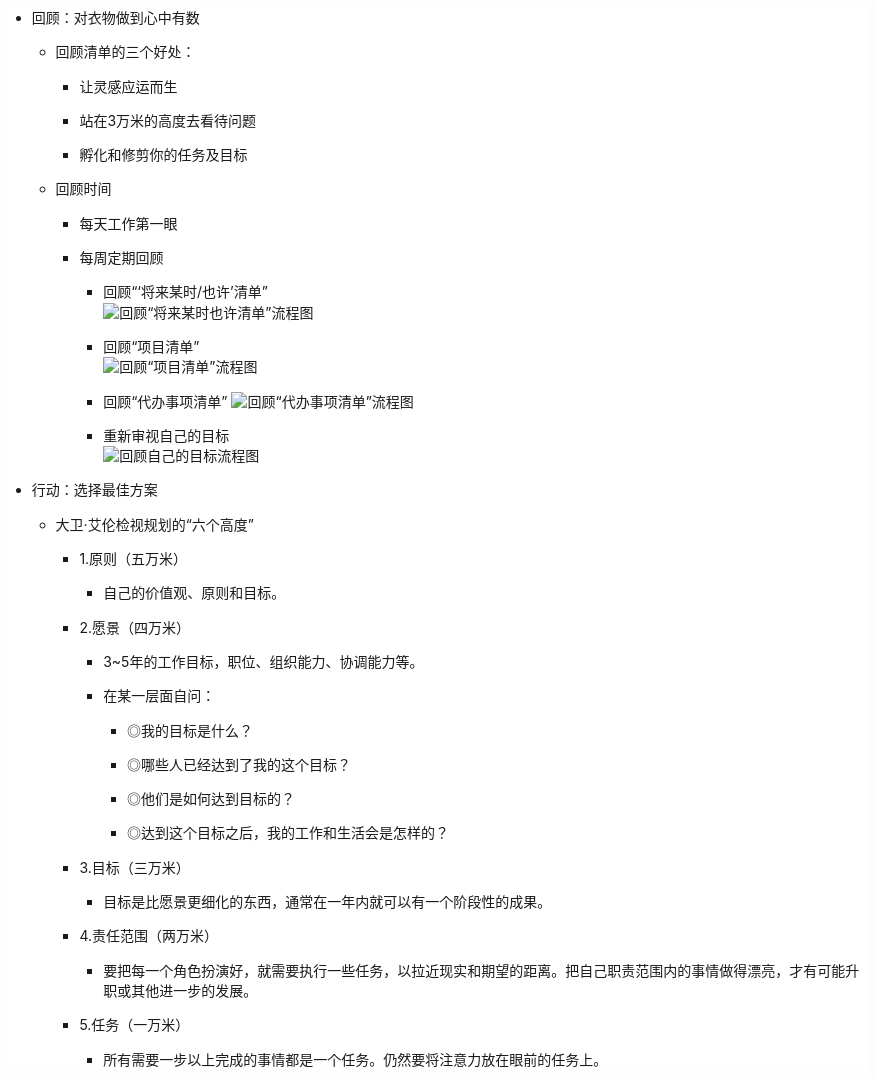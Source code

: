 - 回顾：对衣物做到心中有数

	- 回顾清单的三个好处：
	
		- 让灵感应运而生
		
		- 站在3万米的高度去看待问题
		
		- 孵化和修剪你的任务及目标

	- 回顾时间
	
		- 每天工作第一眼
		
		- 每周定期回顾
		
			- 回顾“‘将来某时/也许’清单”			
![](/blogImages/20130929Second-readingNote-about-Xiaoqiang-promoted-biography/61CWC.jpg "回顾“将来某时也许清单”流程图")

			- 回顾“项目清单”			
![](/blogImages/20130929Second-readingNote-about-Xiaoqiang-promoted-biography/7LBc9.jpg "回顾“项目清单”流程图")

			- 回顾“代办事项清单”
![](/blogImages/20130929Second-readingNote-about-Xiaoqiang-promoted-biography/jxEeM.jpg "回顾“代办事项清单”流程图")

			- 重新审视自己的目标			
![](/blogImages/20130929Second-readingNote-about-Xiaoqiang-promoted-biography/vTOH7.jpg "回顾自己的目标流程图")

- 行动：选择最佳方案

	- 大卫·艾伦检视规划的“六个高度”
	
		- 1.原则（五万米）
		
			- 自己的价值观、原则和目标。
			
		- 2.愿景（四万米）
		
			- 3~5年的工作目标，职位、组织能力、协调能力等。
			
			- 在某一层面自问：
			
				- ◎我的目标是什么？
				
				- ◎哪些人已经达到了我的这个目标？
				
				- ◎他们是如何达到目标的？
				
				- ◎达到这个目标之后，我的工作和生活会是怎样的？
				
		- 3.目标（三万米）
		
			- 目标是比愿景更细化的东西，通常在一年内就可以有一个阶段性的成果。
			
		- 4.责任范围（两万米）
		
			- 要把每一个角色扮演好，就需要执行一些任务，以拉近现实和期望的距离。把自己职责范围内的事情做得漂亮，才有可能升职或其他进一步的发展。
			
		- 5.任务（一万米）
		
			- 所有需要一步以上完成的事情都是一个任务。仍然要将注意力放在眼前的任务上。
			